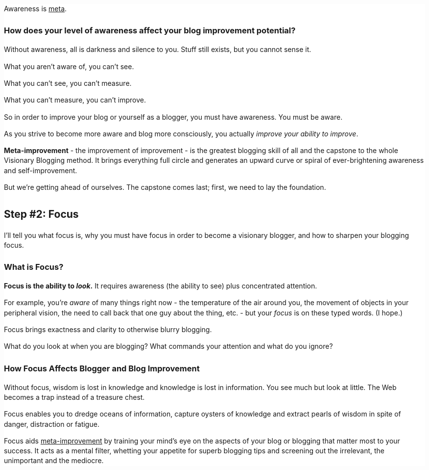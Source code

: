 Awareness is [meta](https://en.wikipedia.org/wiki/Meta).

### **How does your level of awareness affect your blog improvement potential?**

Without awareness, all is darkness and silence to you. Stuff still exists, but you cannot sense it.

What you aren’t aware of, you can’t see.

What you can’t see, you can’t measure.

What you can’t measure, you can’t improve.

So in order to improve your blog or yourself as a blogger, you must have awareness. You must be aware.

As you strive to become more aware and blog more consciously, you actually _improve your ability to improve_.

**Meta-improvement** - the improvement of improvement - is the greatest blogging skill of all and the capstone to the whole Visionary Blogging method. It brings everything full circle and generates an upward curve or spiral of ever-brightening awareness and self-improvement.

But we’re getting ahead of ourselves. The capstone comes last; first, we need to lay the foundation.

## Step #2: Focus

I’ll tell you what focus is, why you must have focus in order to become a visionary blogger, and how to sharpen your blogging focus.

### **What is Focus?**

**Focus is the ability to _look_.** It requires awareness (the ability to see) plus concentrated attention.

For example, you’re _aware_ of many things right now - the temperature of the air around you, the movement of objects in your peripheral vision, the need to call back that one guy about the thing, etc. - but your _focus_ is on these typed words. (I hope.)

Focus brings exactness and clarity to otherwise blurry blogging.

What do you look at when you are blogging? What commands your attention and what do you ignore?

### **How Focus Affects Blogger and Blog Improvement**

Without focus, wisdom is lost in knowledge and knowledge is lost in information. You see much but look at little. The Web becomes a trap instead of a treasure chest.

Focus enables you to dredge oceans of information, capture oysters of knowledge and extract pearls of wisdom in spite of danger, distraction or fatigue.

Focus aids [meta-improvement](https://www.lean.org/LeanPost/Posting.cfm?LeanPostId=950) by training your mind’s eye on the aspects of your blog or blogging that matter most to your success. It acts as a mental filter, whetting your appetite for superb blogging tips and screening out the irrelevant, the unimportant and the mediocre.

